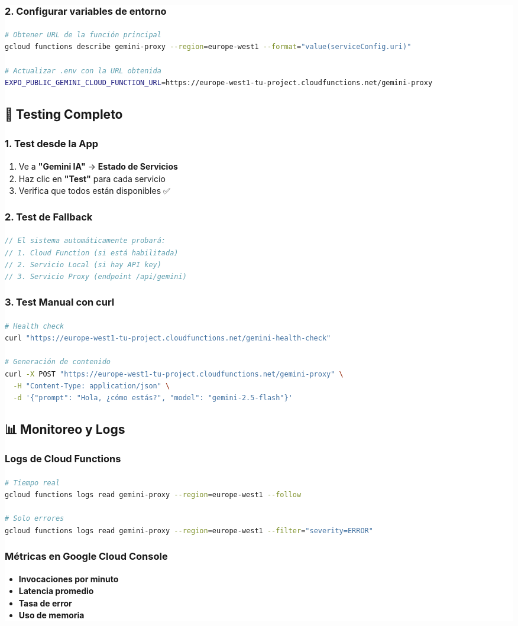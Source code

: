 
### 2. **Configurar variables de entorno**
```bash
# Obtener URL de la función principal
gcloud functions describe gemini-proxy --region=europe-west1 --format="value(serviceConfig.uri)"

# Actualizar .env con la URL obtenida
EXPO_PUBLIC_GEMINI_CLOUD_FUNCTION_URL=https://europe-west1-tu-project.cloudfunctions.net/gemini-proxy
```

## 🧪 **Testing Completo**

### 1. **Test desde la App**
1. Ve a **"Gemini IA"** → **Estado de Servicios**
2. Haz clic en **"Test"** para cada servicio
3. Verifica que todos están disponibles ✅

### 2. **Test de Fallback**
```javascript
// El sistema automáticamente probará:
// 1. Cloud Function (si está habilitada)
// 2. Servicio Local (si hay API key)  
// 3. Servicio Proxy (endpoint /api/gemini)
```

### 3. **Test Manual con curl**
```bash
# Health check
curl "https://europe-west1-tu-project.cloudfunctions.net/gemini-health-check"

# Generación de contenido
curl -X POST "https://europe-west1-tu-project.cloudfunctions.net/gemini-proxy" \
  -H "Content-Type: application/json" \
  -d '{"prompt": "Hola, ¿cómo estás?", "model": "gemini-2.5-flash"}'
```

## 📊 **Monitoreo y Logs**

### **Logs de Cloud Functions**
```bash
# Tiempo real
gcloud functions logs read gemini-proxy --region=europe-west1 --follow

# Solo errores
gcloud functions logs read gemini-proxy --region=europe-west1 --filter="severity=ERROR"
```

### **Métricas en Google Cloud Console**
- **Invocaciones por minuto**
- **Latencia promedio** 
- **Tasa de error**
- **Uso de memoria**
